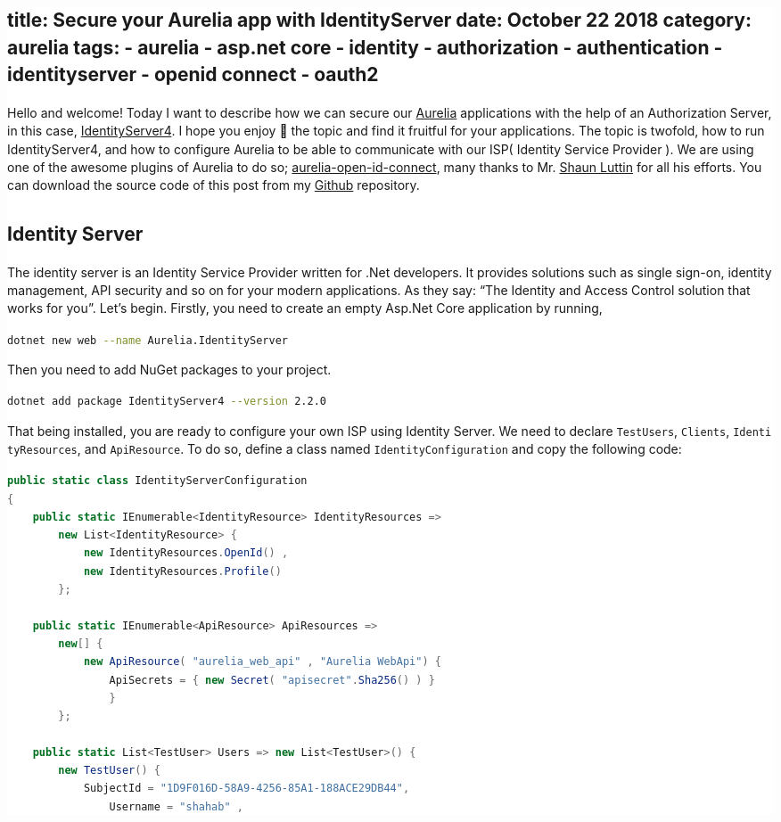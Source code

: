title: Secure your Aurelia app with IdentityServer
date: October 22 2018
category: aurelia
tags:
    - aurelia
    - asp.net core
    - identity
    - authorization
    - authentication
    - identityserver
    - openid connect
    - oauth2
---



Hello and welcome! Today I want to describe how we can secure our [Aurelia](https://aurelia.io) applications with the help of an Authorization Server, in this case, [IdentityServer4](https://identityserver.io/). I hope you enjoy 🙂 the topic and find it fruitful for your applications. The topic is twofold, how to run IdentityServer4, and how to configure Aurelia to be able to communicate with our ISP( Identity Service Provider ). We are using one of the awesome plugins of Aurelia to do so; [aurelia-open-id-connect](https://github.com/aurelia-contrib/aurelia-open-id-connect), many thanks to Mr. [Shaun Luttin](https://github.com/shaunluttin) for all his efforts. You can download the source code of this post from my [Github](https://github.com/shahabisblogging/AureliaIdentityServer) repository.



## Identity Server

The identity server is an Identity Service Provider written for .Net developers. It provides solutions such as single sign-on, identity management, API security and so on for your modern applications. As they say: “The Identity and Access Control solution that works for you”. Let’s begin. Firstly, you need to create an empty Asp.Net Core application by running,

```bash
dotnet new web --name Aurelia.IdentityServer
```

Then you need to add NuGet packages to your project.

```bash
dotnet add package IdentityServer4 --version 2.2.0
```

That being installed, you are ready to configure your own ISP using Identity Server. We need to declare `TestUsers`, `Clients`, `IdentityResources`, and `ApiResource`. To do so, define a class named `IdentityConfiguration` and copy the following code:

```cs
public static class IdentityServerConfiguration
{
	public static IEnumerable<IdentityResource> IdentityResources =>
		new List<IdentityResource> {
			new IdentityResources.OpenId() ,
			new IdentityResources.Profile()
		};
	
	public static IEnumerable<ApiResource> ApiResources =>
		new[] {
			new ApiResource( "aurelia_web_api" , "Aurelia WebApi") {
				ApiSecrets = { new Secret( "apisecret".Sha256() ) }
				}
		};

	public static List<TestUser> Users => new List<TestUser>() {
		new TestUser() {																	 
			SubjectId = "1D9F016D-58A9-4256-85A1-188ACE29DB44",
       			Username = "shahab" ,
```